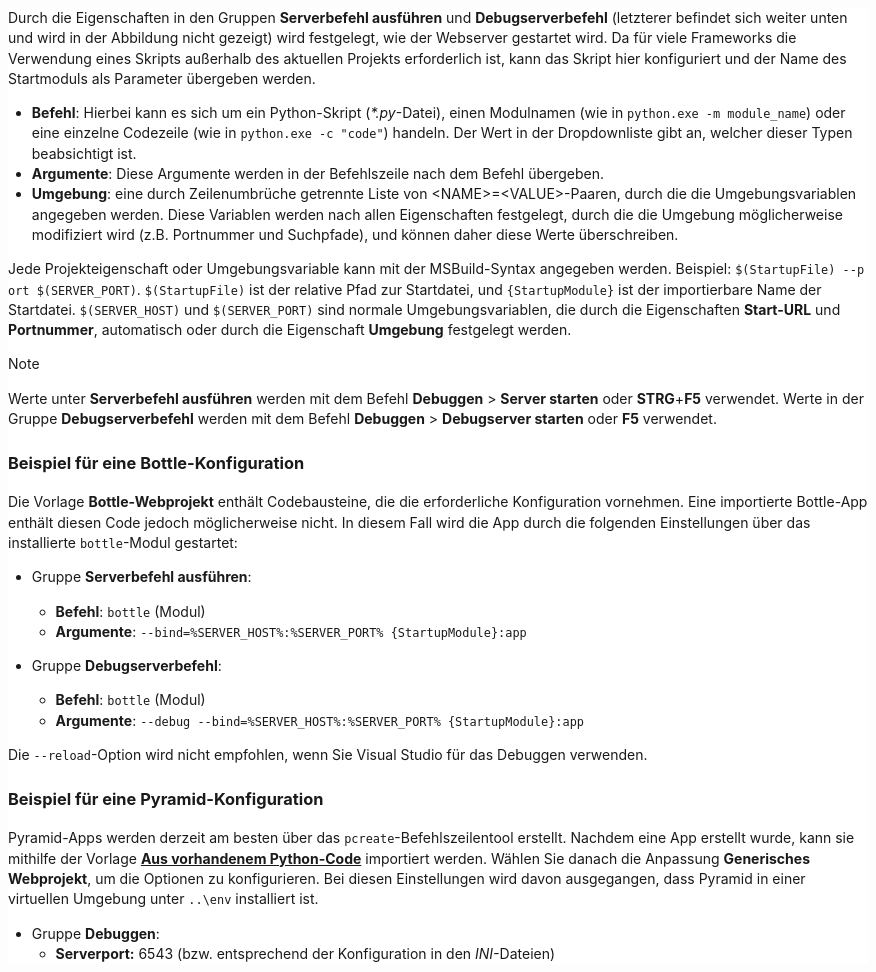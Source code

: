 Durch die Eigenschaften in den Gruppen **Serverbefehl ausführen** und **Debugserverbefehl** (letzterer befindet sich weiter unten und wird in der Abbildung nicht gezeigt) wird festgelegt, wie der Webserver gestartet wird. Da für viele Frameworks die Verwendung eines Skripts außerhalb des aktuellen Projekts erforderlich ist, kann das Skript hier konfiguriert und der Name des Startmoduls als Parameter übergeben werden.

- **Befehl**: Hierbei kann es sich um ein Python-Skript (*\*.py*-Datei), einen Modulnamen (wie in `python.exe -m module_name`) oder eine einzelne Codezeile (wie in `python.exe -c "code"`) handeln. Der Wert in der Dropdownliste gibt an, welcher dieser Typen beabsichtigt ist.
- **Argumente**: Diese Argumente werden in der Befehlszeile nach dem Befehl übergeben.
- **Umgebung**: eine durch Zeilenumbrüche getrennte Liste von \<NAME>=\<VALUE>-Paaren, durch die die Umgebungsvariablen angegeben werden. Diese Variablen werden nach allen Eigenschaften festgelegt, durch die die Umgebung möglicherweise modifiziert wird (z.B. Portnummer und Suchpfade), und können daher diese Werte überschreiben.

Jede Projekteigenschaft oder Umgebungsvariable kann mit der MSBuild-Syntax angegeben werden. Beispiel: `$(StartupFile) --port $(SERVER_PORT)`.
`$(StartupFile)` ist der relative Pfad zur Startdatei, und `{StartupModule}` ist der importierbare Name der Startdatei. `$(SERVER_HOST)` und `$(SERVER_PORT)` sind normale Umgebungsvariablen, die durch die Eigenschaften **Start-URL** und **Portnummer**, automatisch oder durch die Eigenschaft **Umgebung** festgelegt werden.

> [!Note]
> Werte unter **Serverbefehl ausführen** werden mit dem Befehl **Debuggen** > **Server starten** oder **STRG**+**F5** verwendet. Werte in der Gruppe **Debugserverbefehl** werden mit dem Befehl **Debuggen** > **Debugserver starten** oder **F5** verwendet.

### <a name="sample-bottle-configuration"></a>Beispiel für eine Bottle-Konfiguration

Die Vorlage **Bottle-Webprojekt** enthält Codebausteine, die die erforderliche Konfiguration vornehmen. Eine importierte Bottle-App enthält diesen Code jedoch möglicherweise nicht. In diesem Fall wird die App durch die folgenden Einstellungen über das installierte `bottle`-Modul gestartet:

- Gruppe **Serverbefehl ausführen**:
  - **Befehl**: `bottle` (Modul)
  - **Argumente**: `--bind=%SERVER_HOST%:%SERVER_PORT% {StartupModule}:app`

- Gruppe **Debugserverbefehl**:
  - **Befehl**: `bottle` (Modul)
  - **Argumente**: `--debug --bind=%SERVER_HOST%:%SERVER_PORT% {StartupModule}:app`

Die `--reload`-Option wird nicht empfohlen, wenn Sie Visual Studio für das Debuggen verwenden.

### <a name="sample-pyramid-configuration"></a>Beispiel für eine Pyramid-Konfiguration

Pyramid-Apps werden derzeit am besten über das `pcreate`-Befehlszeilentool erstellt. Nachdem eine App erstellt wurde, kann sie mithilfe der Vorlage [**Aus vorhandenem Python-Code**](managing-python-projects-in-visual-studio.md#create-a-project-from-existing-files) importiert werden. Wählen Sie danach die Anpassung **Generisches Webprojekt**, um die Optionen zu konfigurieren. Bei diesen Einstellungen wird davon ausgegangen, dass Pyramid in einer virtuellen Umgebung unter `..\env` installiert ist.

- Gruppe **Debuggen**:
  - **Serverport:** 6543 (bzw. entsprechend der Konfiguration in den *INI*-Dateien)
